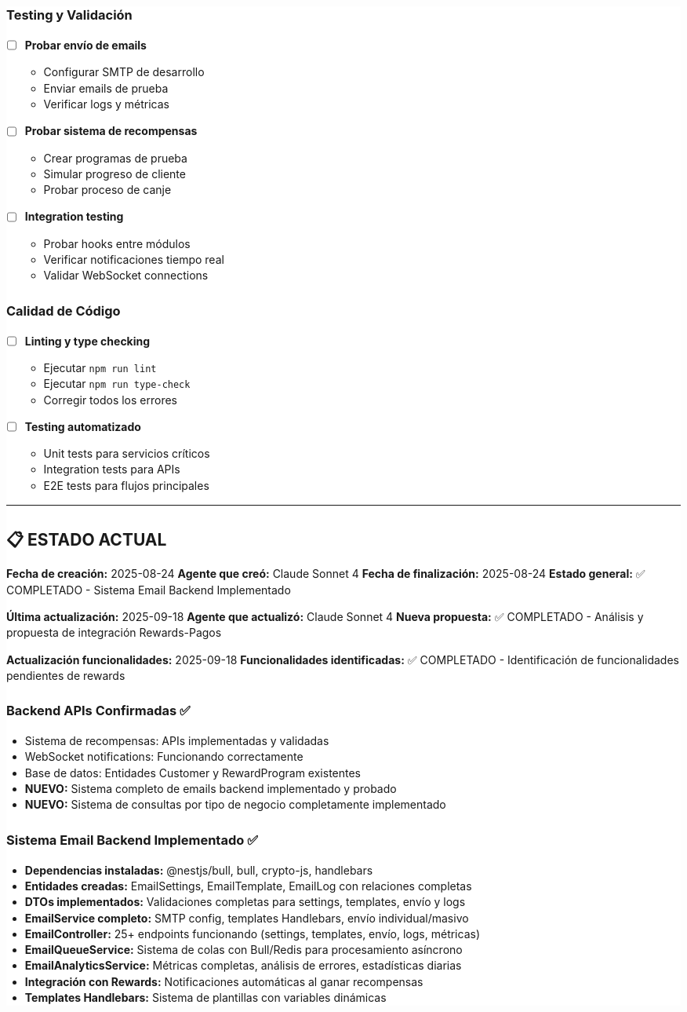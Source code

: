 ### Testing y Validación
- [ ] **Probar envío de emails**
  - Configurar SMTP de desarrollo
  - Enviar emails de prueba
  - Verificar logs y métricas

- [ ] **Probar sistema de recompensas**
  - Crear programas de prueba
  - Simular progreso de cliente
  - Probar proceso de canje

- [ ] **Integration testing**
  - Probar hooks entre módulos
  - Verificar notificaciones tiempo real
  - Validar WebSocket connections

### Calidad de Código
- [ ] **Linting y type checking**
  - Ejecutar `npm run lint`
  - Ejecutar `npm run type-check`
  - Corregir todos los errores

- [ ] **Testing automatizado**
  - Unit tests para servicios críticos
  - Integration tests para APIs
  - E2E tests para flujos principales

---

## 📋 ESTADO ACTUAL

**Fecha de creación:** 2025-08-24
**Agente que creó:** Claude Sonnet 4
**Fecha de finalización:** 2025-08-24
**Estado general:** ✅ COMPLETADO - Sistema Email Backend Implementado

**Última actualización:** 2025-09-18
**Agente que actualizó:** Claude Sonnet 4
**Nueva propuesta:** ✅ COMPLETADO - Análisis y propuesta de integración Rewards-Pagos

**Actualización funcionalidades:** 2025-09-18
**Funcionalidades identificadas:** ✅ COMPLETADO - Identificación de funcionalidades pendientes de rewards  

### Backend APIs Confirmadas ✅
- Sistema de recompensas: APIs implementadas y validadas
- WebSocket notifications: Funcionando correctamente
- Base de datos: Entidades Customer y RewardProgram existentes
- **NUEVO:** Sistema completo de emails backend implementado y probado
- **NUEVO:** Sistema de consultas por tipo de negocio completamente implementado

### Sistema Email Backend Implementado ✅
- **Dependencias instaladas:** @nestjs/bull, bull, crypto-js, handlebars
- **Entidades creadas:** EmailSettings, EmailTemplate, EmailLog con relaciones completas
- **DTOs implementados:** Validaciones completas para settings, templates, envío y logs
- **EmailService completo:** SMTP config, templates Handlebars, envío individual/masivo
- **EmailController:** 25+ endpoints funcionando (settings, templates, envío, logs, métricas)
- **EmailQueueService:** Sistema de colas con Bull/Redis para procesamiento asíncrono
- **EmailAnalyticsService:** Métricas completas, análisis de errores, estadísticas diarias
- **Integración con Rewards:** Notificaciones automáticas al ganar recompensas
- **Templates Handlebars:** Sistema de plantillas con variables dinámicas
